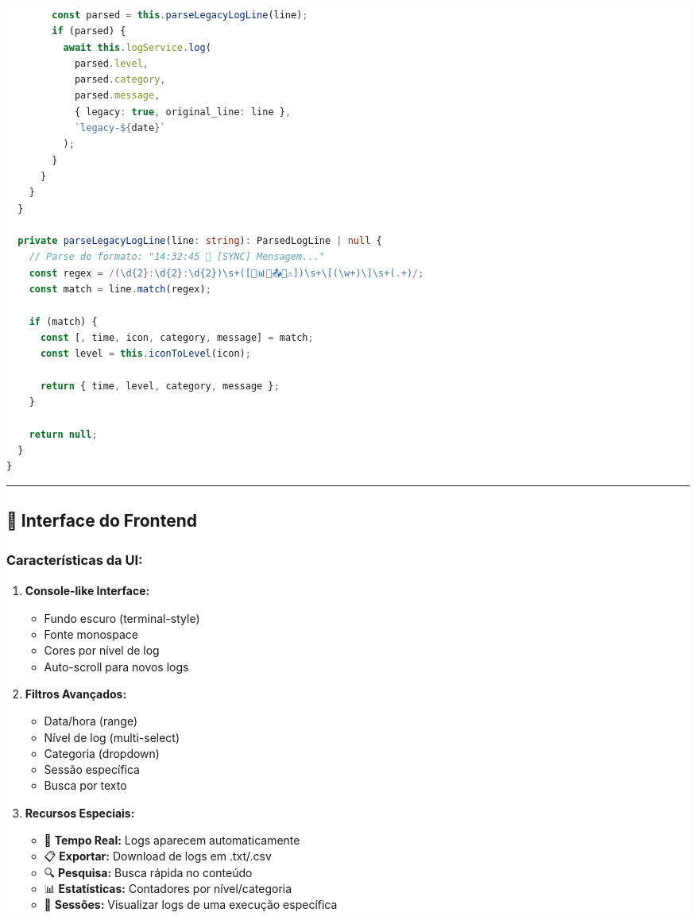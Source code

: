 ```typescript
        const parsed = this.parseLegacyLogLine(line);
        if (parsed) {
          await this.logService.log(
            parsed.level,
            parsed.category,
            parsed.message,
            { legacy: true, original_line: line },
            `legacy-${date}`
          );
        }
      }
    }
  }

  private parseLegacyLogLine(line: string): ParsedLogLine | null {
    // Parse do formato: "14:32:45 🚀 [SYNC] Mensagem..."
    const regex = /(\d{2}:\d{2}:\d{2})\s+([🚀📊✅📤❌⚠️])\s+\[(\w+)\]\s+(.+)/;
    const match = line.match(regex);
    
    if (match) {
      const [, time, icon, category, message] = match;
      const level = this.iconToLevel(icon);
      
      return { time, level, category, message };
    }
    
    return null;
  }
}
```

---

## 📱 **Interface do Frontend**

### **Características da UI:**

1. **Console-like Interface:**
   - Fundo escuro (terminal-style)
   - Fonte monospace
   - Cores por nível de log
   - Auto-scroll para novos logs

2. **Filtros Avançados:**
   - Data/hora (range)
   - Nível de log (multi-select)
   - Categoria (dropdown)
   - Sessão específica
   - Busca por texto

3. **Recursos Especiais:**
   - 🔴 **Tempo Real:** Logs aparecem automaticamente
   - 📋 **Exportar:** Download de logs em .txt/.csv
   - 🔍 **Pesquisa:** Busca rápida no conteúdo
   - 📊 **Estatísticas:** Contadores por nível/categoria
   - 🎯 **Sessões:** Visualizar logs de uma execução específica
